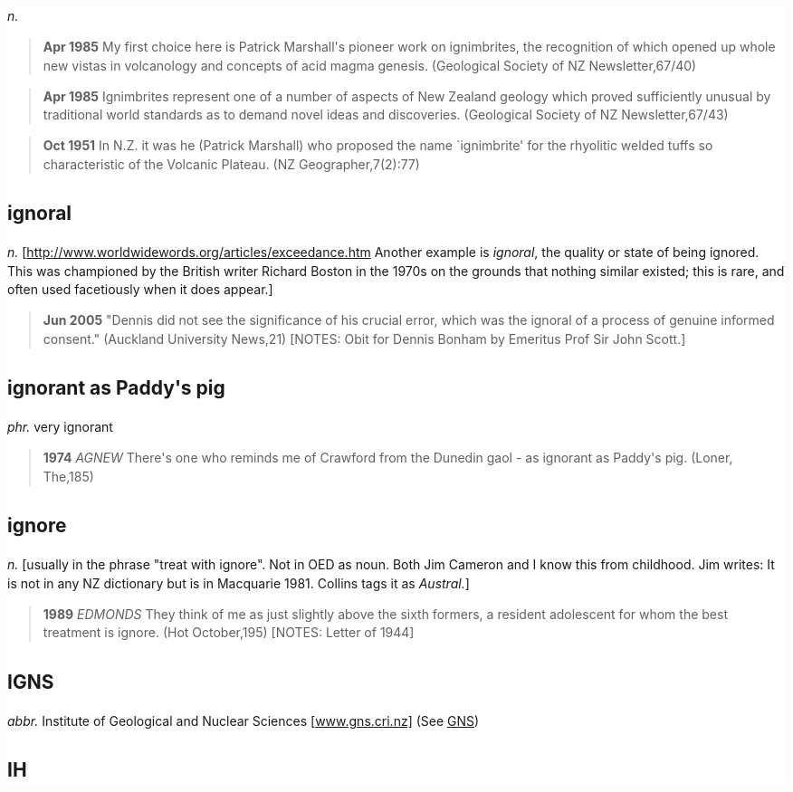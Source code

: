 

 
 <i>n.</i>

>  <b>Apr 1985</b> My first choice here is Patrick Marshall's pioneer work on ignimbrites, the recognition of which opened up whole new vistas in volcanology and concepts of acid magma genesis. (Geological Society of NZ Newsletter,67/40)

>  <b>Apr 1985</b> Ignimbrites represent one of a number of aspects of New Zealand geology which proved sufficiently unusual by traditional world standards as to demand novel ideas and discoveries. (Geological Society of NZ Newsletter,67/43)

>  <b>Oct 1951</b> In N.Z. it was he (Patrick Marshall) who proposed the name `ignimbrite' for the rhyolitic welded tuffs so characteristic of the Volcanic Plateau. (NZ Geographer,7(2):77)



## ignoral
 
 <i>n.</i> [http://www.worldwidewords.org/articles/exceedance.htm Another example is <i>ignoral</i>, the quality or state of being ignored. This was championed by the British writer Richard Boston in the 1970s on the grounds that nothing similar existed; this is rare, and often used facetiously when it does appear.]

>  <b>Jun 2005</b> "Dennis did not see the significance of his crucial error, which was the ignoral of a process of genuine informed consent." (Auckland University News,21) [NOTES: Obit for Dennis Bonham by Emeritus Prof Sir John Scott.]



## ignorant as Paddy's pig
 
 <i>phr.</i> very ignorant

>  <b>1974</b> <i>AGNEW</i> There's one who reminds me of Crawford from the Dunedin gaol - as ignorant as Paddy's pig. (Loner, The,185)



## ignore
 
 <i>n.</i> [usually in the phrase "treat with ignore". Not in OED as noun. Both Jim Cameron and I know this from childhood. Jim writes: It is not in any NZ dictionary but is in Macquarie 1981. Collins tags it as <i>Austral.</i>]

>  <b>1989</b> <i>EDMONDS</i> They think of me as just slightly above the sixth formers, a resident adolescent for whom the best treatment is ignore. (Hot October,195) [NOTES: Letter of 1944]



## IGNS
 
 <i>abbr.</i> Institute of Geological and Nuclear Sciences [www.gns.cri.nz] (See [GNS](../G#gns))



## IH
 